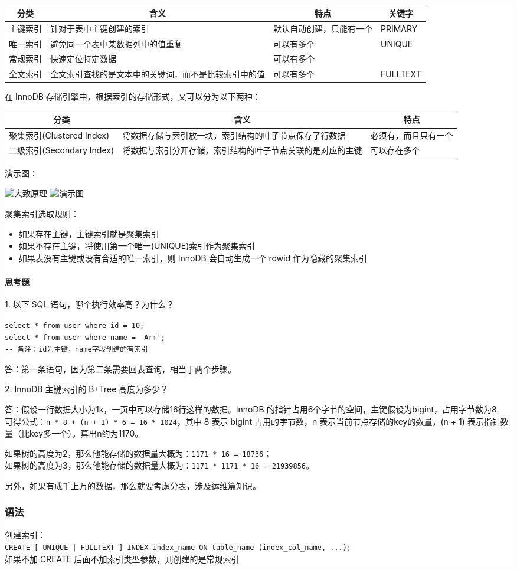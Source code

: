 | 分类  | 含义  | 特点  | 关键字  |
| ------------ | ------------ | ------------ | ------------ |
| 主键索引  | 针对于表中主键创建的索引  | 默认自动创建，只能有一个  | PRIMARY  |
| 唯一索引  | 避免同一个表中某数据列中的值重复  | 可以有多个  | UNIQUE  |
| 常规索引  | 快速定位特定数据  | 可以有多个  |   |
| 全文索引  | 全文索引查找的是文本中的关键词，而不是比较索引中的值  | 可以有多个  | FULLTEXT  |

在 InnoDB 存储引擎中，根据索引的存储形式，又可以分为以下两种：

| 分类  | 含义  | 特点  |
| ------------ | ------------ | ------------ |
| 聚集索引(Clustered Index)  | 将数据存储与索引放一块，索引结构的叶子节点保存了行数据  | 必须有，而且只有一个  |
| 二级索引(Secondary Index)  | 将数据与索引分开存储，索引结构的叶子节点关联的是对应的主键  | 可以存在多个  |

演示图：

![大致原理](https://dhc.pythonanywhere.com/media/editor/原理图_20220318194454880073.png "大致原理")
![演示图](https://dhc.pythonanywhere.com/media/editor/演示图_20220319215403721066.png "演示图")

聚集索引选取规则：

- 如果存在主键，主键索引就是聚集索引
- 如果不存在主键，将使用第一个唯一(UNIQUE)索引作为聚集索引
- 如果表没有主键或没有合适的唯一索引，则 InnoDB 会自动生成一个 rowid 作为隐藏的聚集索引

#### 思考题

1\. 以下 SQL 语句，哪个执行效率高？为什么？

```mysql
select * from user where id = 10;
select * from user where name = 'Arm';
-- 备注：id为主键，name字段创建的有索引
```

答：第一条语句，因为第二条需要回表查询，相当于两个步骤。

2\. InnoDB 主键索引的 B+Tree 高度为多少？

答：假设一行数据大小为1k，一页中可以存储16行这样的数据。InnoDB 的指针占用6个字节的空间，主键假设为bigint，占用字节数为8.  
可得公式：`n * 8 + (n + 1) * 6 = 16 * 1024`，其中 8 表示 bigint 占用的字节数，n 表示当前节点存储的key的数量，(n + 1) 表示指针数量（比key多一个）。算出n约为1170。

如果树的高度为2，那么他能存储的数据量大概为：`1171 * 16 = 18736`；  
如果树的高度为3，那么他能存储的数据量大概为：`1171 * 1171 * 16 = 21939856`。  

另外，如果有成千上万的数据，那么就要考虑分表，涉及运维篇知识。

### 语法

创建索引：  
`CREATE [ UNIQUE | FULLTEXT ] INDEX index_name ON table_name (index_col_name, ...);`  
如果不加 CREATE 后面不加索引类型参数，则创建的是常规索引
